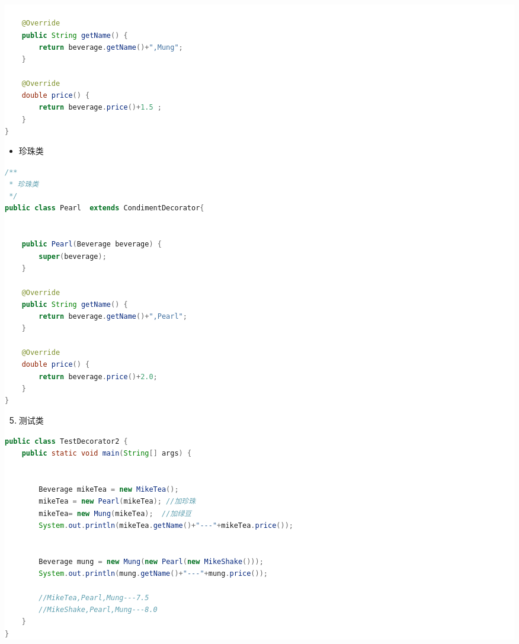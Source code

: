```java
    
    @Override
    public String getName() {
        return beverage.getName()+",Mung";
    }

    @Override
    double price() {
        return beverage.price()+1.5 ;
    }
}

```
- 珍珠类
```java
/**
 * 珍珠类
 */
public class Pearl  extends CondimentDecorator{


    public Pearl(Beverage beverage) {
        super(beverage);
    }

    @Override
    public String getName() {
        return beverage.getName()+",Pearl";
    }

    @Override
    double price() {
        return beverage.price()+2.0;
    }
}
```
5. 测试类
```java
public class TestDecorator2 {
    public static void main(String[] args) {


        Beverage mikeTea = new MikeTea();
        mikeTea = new Pearl(mikeTea); //加珍珠
        mikeTea= new Mung(mikeTea);  //加绿豆
        System.out.println(mikeTea.getName()+"---"+mikeTea.price());


        Beverage mung = new Mung(new Pearl(new MikeShake()));
        System.out.println(mung.getName()+"---"+mung.price());

        //MikeTea,Pearl,Mung---7.5
        //MikeShake,Pearl,Mung---8.0
    }
}

```
